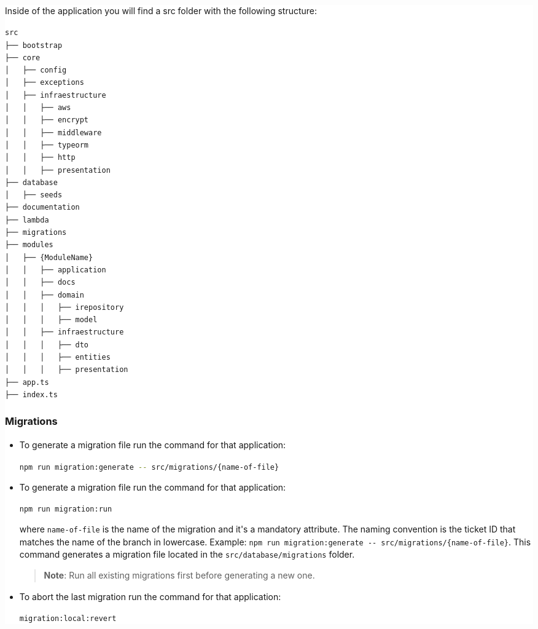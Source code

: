 Inside of the application you will find a src folder with the following structure:
    
    src
    ├── bootstrap
    ├── core
    │   ├── config
    │   ├── exceptions
    │   ├── infraestructure
    │   │   ├── aws
    │   │   ├── encrypt
    │   │   ├── middleware
    │   │   ├── typeorm
    │   │   ├── http    
    │   │   ├── presentation
    ├── database
    │   ├── seeds
    ├── documentation
    ├── lambda
    ├── migrations
    ├── modules
    │   ├── {ModuleName}
    │   │   ├── application
    │   │   ├── docs
    │   │   ├── domain
    │   │   │   ├── irepository
    │   │   │   ├── model
    │   │   ├── infraestructure
    │   │   │   ├── dto
    │   │   │   ├── entities
    │   │   │   ├── presentation
    ├── app.ts
    ├── index.ts


### Migrations

- To generate a migration file run the command for that application:

  ```sh
  npm run migration:generate -- src/migrations/{name-of-file}
  ```
- To generate a migration file run the command for that application:

  ```sh
  npm run migration:run
  ```

  where `name-of-file` is the name of the migration and it's a mandatory attribute. The naming convention is the ticket ID that matches the name of the branch in lowercase. Example: `npm run migration:generate -- src/migrations/{name-of-file}`. This command generates a migration file
  located in the `src/database/migrations` folder.

  > **Note**: Run all existing migrations first before generating a new one.

- To abort the last migration run the command for that application:
  ```sh
  migration:local:revert
  ```
